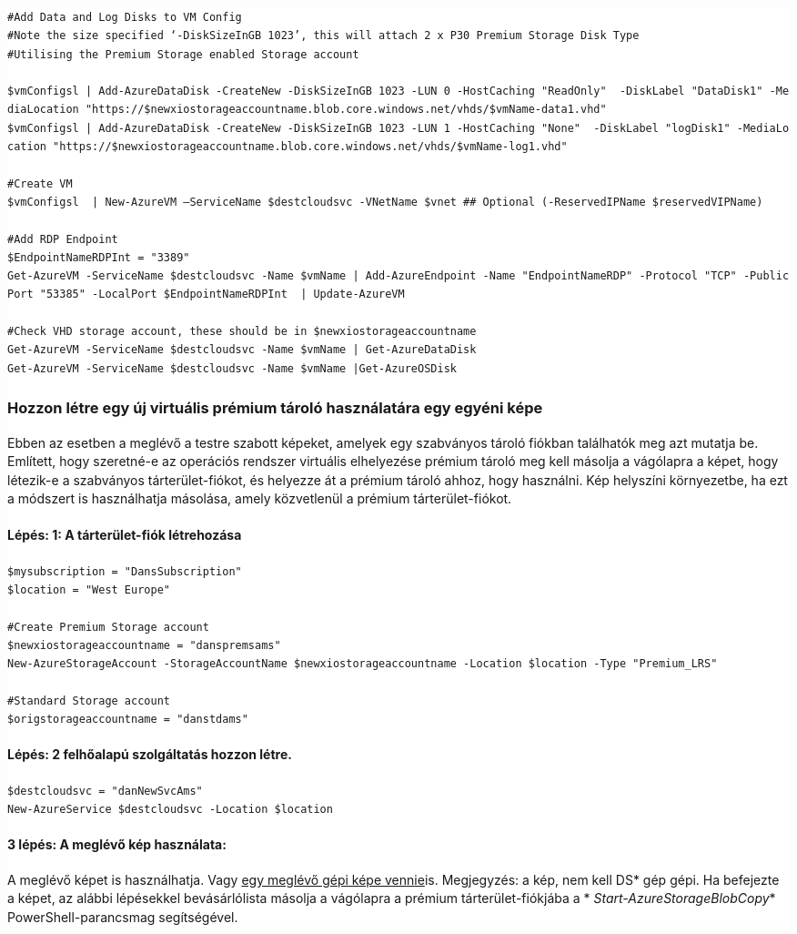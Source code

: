     #Add Data and Log Disks to VM Config
    #Note the size specified ‘-DiskSizeInGB 1023’, this will attach 2 x P30 Premium Storage Disk Type
    #Utilising the Premium Storage enabled Storage account

    $vmConfigsl | Add-AzureDataDisk -CreateNew -DiskSizeInGB 1023 -LUN 0 -HostCaching "ReadOnly"  -DiskLabel "DataDisk1" -MediaLocation "https://$newxiostorageaccountname.blob.core.windows.net/vhds/$vmName-data1.vhd"
    $vmConfigsl | Add-AzureDataDisk -CreateNew -DiskSizeInGB 1023 -LUN 1 -HostCaching "None"  -DiskLabel "logDisk1" -MediaLocation "https://$newxiostorageaccountname.blob.core.windows.net/vhds/$vmName-log1.vhd"

    #Create VM
    $vmConfigsl  | New-AzureVM –ServiceName $destcloudsvc -VNetName $vnet ## Optional (-ReservedIPName $reservedVIPName)  

    #Add RDP Endpoint
    $EndpointNameRDPInt = "3389"
    Get-AzureVM -ServiceName $destcloudsvc -Name $vmName | Add-AzureEndpoint -Name "EndpointNameRDP" -Protocol "TCP" -PublicPort "53385" -LocalPort $EndpointNameRDPInt  | Update-AzureVM

    #Check VHD storage account, these should be in $newxiostorageaccountname
    Get-AzureVM -ServiceName $destcloudsvc -Name $vmName | Get-AzureDataDisk
    Get-AzureVM -ServiceName $destcloudsvc -Name $vmName |Get-AzureOSDisk


### <a name="create-a-new-vm-to-use-premium-storage-with-a-custom-image"></a>Hozzon létre egy új virtuális prémium tároló használatára egy egyéni képe

Ebben az esetben a meglévő a testre szabott képeket, amelyek egy szabványos tároló fiókban találhatók meg azt mutatja be. Említett, hogy szeretné-e az operációs rendszer virtuális elhelyezése prémium tároló meg kell másolja a vágólapra a képet, hogy létezik-e a szabványos tárterület-fiókot, és helyezze át a prémium tároló ahhoz, hogy használni. Kép helyszíni környezetbe, ha ezt a módszert is használhatja másolása, amely közvetlenül a prémium tárterület-fiókot.

#### <a name="step-1-create-storage-account"></a>Lépés: 1: A tárterület-fiók létrehozása
    $mysubscription = "DansSubscription"
    $location = "West Europe"

    #Create Premium Storage account
    $newxiostorageaccountname = "danspremsams"
    New-AzureStorageAccount -StorageAccountName $newxiostorageaccountname -Location $location -Type "Premium_LRS"  

    #Standard Storage account
    $origstorageaccountname = "danstdams"

#### <a name="step-2-create-cloud-service"></a>Lépés: 2 felhőalapú szolgáltatás hozzon létre.
    $destcloudsvc = "danNewSvcAms"
    New-AzureService $destcloudsvc -Location $location


#### <a name="step-3-use-existing-image"></a>3 lépés: A meglévő kép használata:
A meglévő képet is használhatja. Vagy [egy meglévő gépi képe vennie](virtual-machines-windows-classic-capture-image.md)is. Megjegyzés: a kép, nem kell DS* gép gépi. Ha befejezte a képet, az alábbi lépésekkel bevásárlólista másolja a vágólapra a prémium tárterület-fiókjába a * *Start-AzureStorageBlobCopy** PowerShell-parancsmag segítségével.

